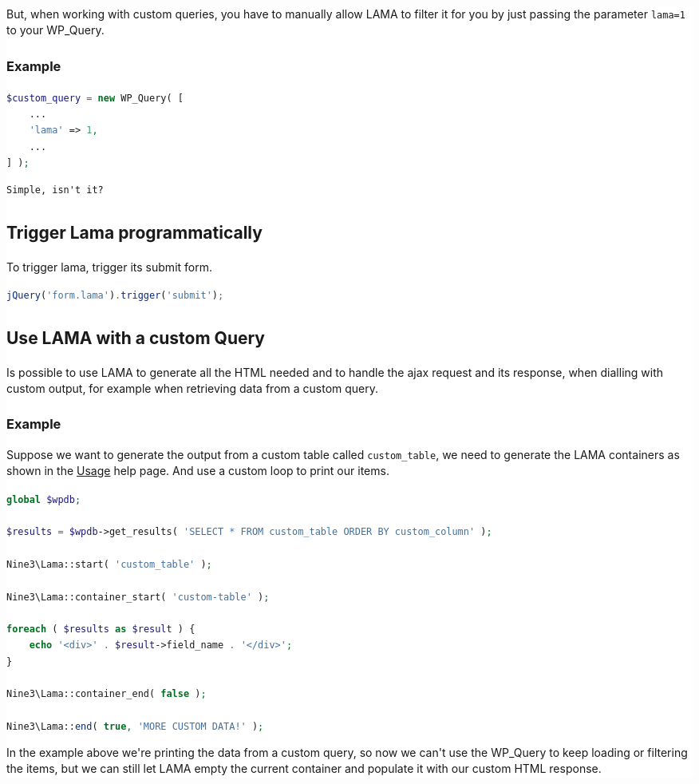 But, when working with custom queries, you have to manually allow LAMA to filter it for you by just passing the
parameter `lama=1` to your WP_Query.

### Example

```php
$custom_query = new WP_Query( [
    ...
    'lama' => 1,
    ...
] );
```

`Simple, isn't it?`

## Trigger Lama programmatically

To trigger lama, trigger its submit form.

```js
jQuery('form.lama').trigger('submit');
```

## Use LAMA with a custom Query

Is possible to use LAMA to generate all the HTML needed and to handle the ajax request and its response, when dialling with custom output, for example when retrieving data from a custom query.

### Example

Suppose we want to generate the output from a custom table called `custom_table`, we need to generate the LAMA containers as shown in the [Usage](/docs/USAGE.html) help page. And use a custom loop to print our items.

```php
global $wpdb;

$results = $wpdb->get_results( 'SELECT * FROM custom_table ORDER BY custom_column' );

Nine3\Lama::start( 'custom_table' );

Nine3\Lama::container_start( 'custom-table' );

foreach ( $results as $result ) {
    echo '<div>' . $result->field_name . '</div>';
}

Nine3\Lama::container_end( false );

Nine3\Lama::end( true, 'MORE CUSTOM DATA!' );
```

In the example above we're printing the data from a custom query, so now we can't use the WP_Query to keep loading or filtering the items, but we can still let LAMA empty the current container and populate it with our custom HTML response.
